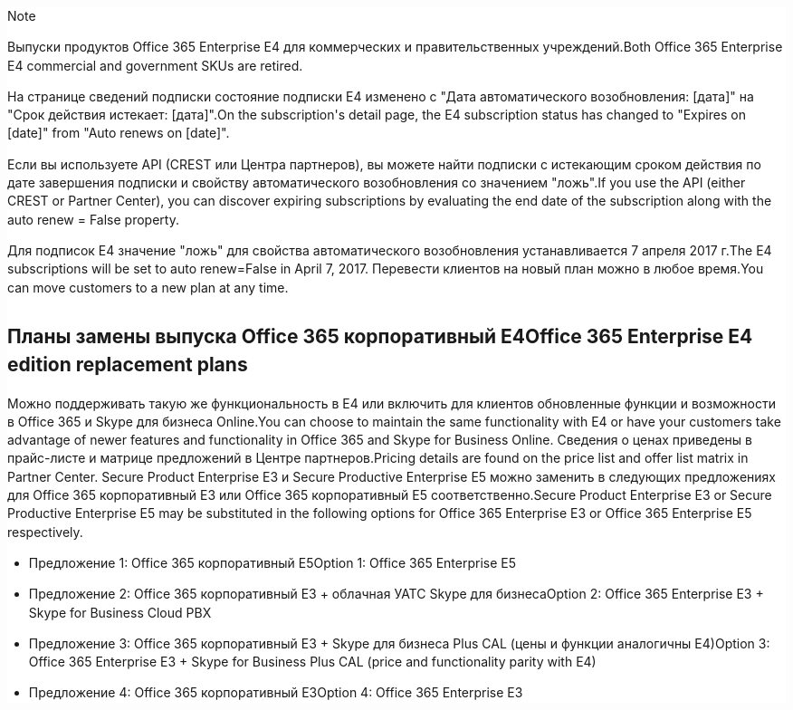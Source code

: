 > [!NOTE]  
> <span data-ttu-id="f2d14-115">Выпуски продуктов Office 365 Enterprise E4 для коммерческих и правительственных учреждений.</span><span class="sxs-lookup"><span data-stu-id="f2d14-115">Both Office 365 Enterprise E4 commercial and government SKUs are retired.</span></span>
 
<span data-ttu-id="f2d14-116">На странице сведений подписки состояние подписки E4 изменено с "Дата автоматического возобновления: [дата]" на "Срок действия истекает: [дата]".</span><span class="sxs-lookup"><span data-stu-id="f2d14-116">On the subscription's detail page, the E4 subscription status has changed to "Expires on [date]" from "Auto renews on [date]".</span></span> 

<span data-ttu-id="f2d14-117">Если вы используете API (CREST или Центра партнеров), вы можете найти подписки с истекающим сроком действия по дате завершения подписки и свойству автоматического возобновления со значением "ложь".</span><span class="sxs-lookup"><span data-stu-id="f2d14-117">If you use the API (either CREST or Partner Center), you can discover expiring subscriptions by evaluating the end date of the subscription along with the auto renew = False property.</span></span> 

<span data-ttu-id="f2d14-118">Для подписок E4 значение "ложь" для свойства автоматического возобновления устанавливается 7 апреля 2017 г.</span><span class="sxs-lookup"><span data-stu-id="f2d14-118">The E4 subscriptions will be set to auto renew=False in April 7, 2017.</span></span> <span data-ttu-id="f2d14-119">Перевести клиентов на новый план можно в любое время.</span><span class="sxs-lookup"><span data-stu-id="f2d14-119">You can move customers to a new plan at any time.</span></span> 

## <a name="office-365-enterprise-e4-edition-replacement-plans"></a><span data-ttu-id="f2d14-120">Планы замены выпуска Office 365 корпоративный E4</span><span class="sxs-lookup"><span data-stu-id="f2d14-120">Office 365 Enterprise E4 edition replacement plans</span></span>

<span data-ttu-id="f2d14-121">Можно поддерживать такую же функциональность в E4 или включить для клиентов обновленные функции и возможности в Office 365 и Skype для бизнеса Online.</span><span class="sxs-lookup"><span data-stu-id="f2d14-121">You can choose to maintain the same functionality with E4 or have your customers take advantage of newer features and functionality in Office 365 and Skype for Business Online.</span></span> <span data-ttu-id="f2d14-122">Сведения о ценах приведены в прайс-листе и матрице предложений в Центре партнеров.</span><span class="sxs-lookup"><span data-stu-id="f2d14-122">Pricing details are found on the price list and offer list matrix in Partner Center.</span></span> <span data-ttu-id="f2d14-123">Secure Product Enterprise E3 и Secure Productive Enterprise E5 можно заменить в следующих предложениях для Office 365 корпоративный E3 или Office 365 корпоративный E5 соответственно.</span><span class="sxs-lookup"><span data-stu-id="f2d14-123">Secure Product Enterprise E3 or Secure Productive Enterprise E5 may be substituted in the following options for Office 365 Enterprise E3 or Office 365 Enterprise E5 respectively.</span></span>

- <span data-ttu-id="f2d14-124">Предложение 1: Office 365 корпоративный E5</span><span class="sxs-lookup"><span data-stu-id="f2d14-124">Option 1: Office 365 Enterprise E5</span></span>

- <span data-ttu-id="f2d14-125">Предложение 2: Office 365 корпоративный E3 + облачная УАТС Skype для бизнеса</span><span class="sxs-lookup"><span data-stu-id="f2d14-125">Option 2: Office 365 Enterprise E3 + Skype for Business Cloud PBX</span></span>

- <span data-ttu-id="f2d14-126">Предложение 3: Office 365 корпоративный E3 + Skype для бизнеса Plus CAL (цены и функции аналогичны E4)</span><span class="sxs-lookup"><span data-stu-id="f2d14-126">Option 3: Office 365 Enterprise E3 + Skype for Business Plus CAL (price and functionality parity with E4)</span></span>

- <span data-ttu-id="f2d14-127">Предложение 4: Office 365 корпоративный E3</span><span class="sxs-lookup"><span data-stu-id="f2d14-127">Option 4: Office 365 Enterprise E3</span></span>
